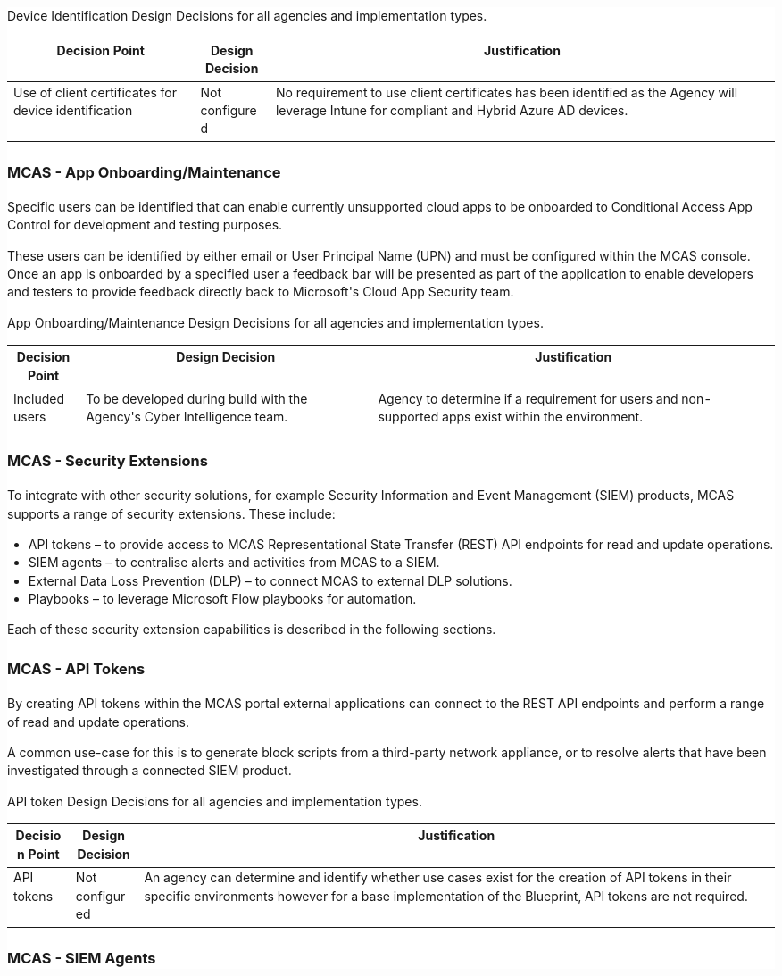 Device Identification Design Decisions for all agencies and implementation types.

Decision Point | Design Decision | Justification
--- | --- | ---
Use of client certificates for device identification | Not configured | No requirement to use client certificates has been identified as the Agency will leverage Intune for compliant and Hybrid Azure AD devices.

### MCAS - App Onboarding/Maintenance

Specific users can be identified that can enable currently unsupported cloud apps to be onboarded to Conditional Access App Control for development and testing purposes.

These users can be identified by either email or User Principal Name (UPN) and must be configured within the MCAS console. Once an app is onboarded by a specified user a feedback bar will be presented as part of the application to enable developers and testers to provide feedback directly back to Microsoft's Cloud App Security team.

App Onboarding/Maintenance Design Decisions for all agencies and implementation types.

Decision Point | Design Decision | Justification
--- | --- | ---
Included users | To be developed during build with the Agency's Cyber Intelligence team. | Agency to determine if a requirement for users and non-supported apps exist within the environment.

### MCAS - Security Extensions

To integrate with other security solutions, for example Security Information and Event Management (SIEM) products, MCAS supports a range of security extensions. These include:

* API tokens – to provide access to MCAS Representational State Transfer (REST) API endpoints for read and update operations.
* SIEM agents – to centralise alerts and activities from MCAS to a SIEM.
* External Data Loss Prevention (DLP) – to connect MCAS to external DLP solutions.
* Playbooks – to leverage Microsoft Flow playbooks for automation.

Each of these security extension capabilities is described in the following sections.

### MCAS - API Tokens

By creating API tokens within the MCAS portal external applications can connect to the REST API endpoints and perform a range of read and update operations.

A common use-case for this is to generate block scripts from a third-party network appliance, or to resolve alerts that have been investigated through a connected SIEM product.

API token Design Decisions for all agencies and implementation types.

Decision Point | Design Decision | Justification
--- | --- | ---
API tokens | Not configured | An agency can determine and identify whether use cases exist for the creation of API tokens in their specific environments however for a base implementation of the Blueprint, API tokens are not required.

### MCAS - SIEM Agents
